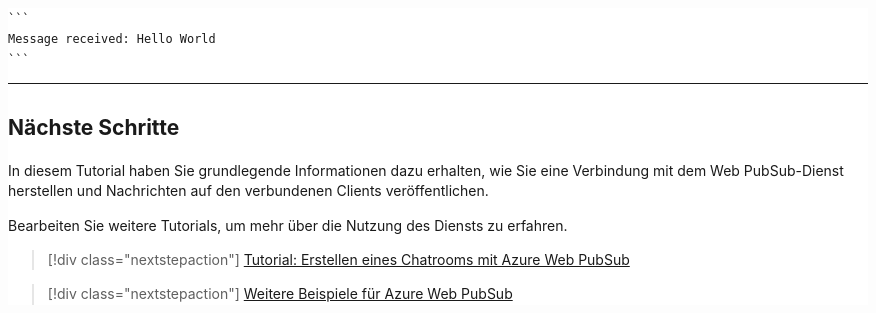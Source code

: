     ```
    Message received: Hello World
    ```

---

## <a name="next-steps"></a>Nächste Schritte

In diesem Tutorial haben Sie grundlegende Informationen dazu erhalten, wie Sie eine Verbindung mit dem Web PubSub-Dienst herstellen und Nachrichten auf den verbundenen Clients veröffentlichen.

Bearbeiten Sie weitere Tutorials, um mehr über die Nutzung des Diensts zu erfahren.

> [!div class="nextstepaction"]
> [Tutorial: Erstellen eines Chatrooms mit Azure Web PubSub](./tutorial-build-chat.md)

> [!div class="nextstepaction"]
> [Weitere Beispiele für Azure Web PubSub](https://aka.ms/awps/samples)
